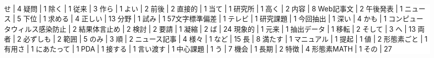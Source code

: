 せ | 4
疑問 | 1
除く | 1
従来 | 3
作ら | 1
よい | 2
前後 | 2
直接的 | 1
当て | 1
研究所 | 1
高く | 2
内容 | 8
Web記事文 | 2
午後発表 | 1
ニュース | 5
下位 | 1
求める | 4
正しい | 13
分野 | 1
試み | 1
57文字標準偏差 | 1
テレビ | 1
研究課題 | 1
今回抽出 | 1
深い | 4
かも | 1
コンピュータウィルス感染防止 | 2
結果体言止め | 2
検討 | 2
要請 | 1
凝縮 | 2
ば | 24
現象的 | 1
元来 | 1
抽出データ | 1
移転 | 2
そして | 3
へ | 13
両者 | 2
必ずしも | 2
範囲 | 5
のみ | 3
順 | 2
ニュース記事 | 4
様々 | 1
など | 15
長 | 8
満たす | 1
マニュアル | 1
提起 | 1
値 | 2
形態素ごと | 1
有用さ | 1
にあたって | 1
PDA | 1
接する | 1
言い渡す | 1
中心課題 | 1
う | 7
機会 | 1
長期 | 2
特徴 | 4
形態素MATH | 1
その | 27